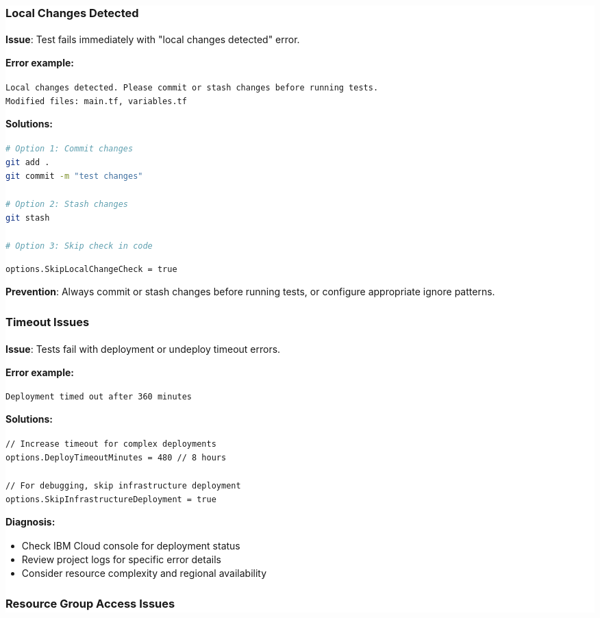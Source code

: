 ### Local Changes Detected

**Issue**: Test fails immediately with "local changes detected" error.

**Error example:**

```text
Local changes detected. Please commit or stash changes before running tests.
Modified files: main.tf, variables.tf
```

**Solutions:**

```bash
# Option 1: Commit changes
git add .
git commit -m "test changes"

# Option 2: Stash changes
git stash

# Option 3: Skip check in code
```

```golang
options.SkipLocalChangeCheck = true
```

**Prevention**: Always commit or stash changes before running tests, or configure appropriate ignore patterns.

### Timeout Issues

**Issue**: Tests fail with deployment or undeploy timeout errors.

**Error example:**

```text
Deployment timed out after 360 minutes
```

**Solutions:**

```golang
// Increase timeout for complex deployments
options.DeployTimeoutMinutes = 480 // 8 hours

// For debugging, skip infrastructure deployment
options.SkipInfrastructureDeployment = true
```

**Diagnosis:**

- Check IBM Cloud console for deployment status
- Review project logs for specific error details
- Consider resource complexity and regional availability

### Resource Group Access Issues
